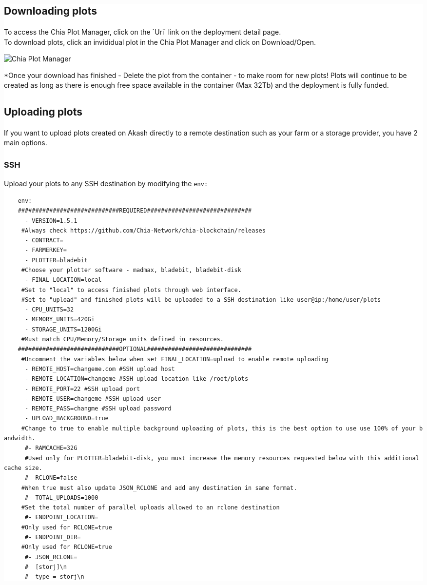 
Downloading plots
-----------------

To access the Chia Plot Manager, click on the \`Uri\` link on the deployment detail page.  
To download plots, click an invididual plot in the Chia Plot Manager and click on Download/Open.

![Chia Plot Manager](/images/.gitbook/image%20(5)%20(1).png)

\*Once your download has finished - Delete the plot from the container - to make room for new plots! Plots will continue to be created as long as there is enough free space available in the container (Max 32Tb) and the deployment is fully funded.

Uploading plots
---------------

If you want to upload plots created on Akash directly to a remote destination such as your farm or a storage provider, you have 2 main options.

### SSH

Upload your plots to any SSH destination by modifying the `env:`

        env:
        #############################REQUIRED##############################
          - VERSION=1.5.1
         #Always check https://github.com/Chia-Network/chia-blockchain/releases
          - CONTRACT=
          - FARMERKEY=
          - PLOTTER=bladebit
         #Choose your plotter software - madmax, bladebit, bladebit-disk
          - FINAL_LOCATION=local
         #Set to "local" to access finished plots through web interface.
         #Set to "upload" and finished plots will be uploaded to a SSH destination like user@ip:/home/user/plots
          - CPU_UNITS=32
          - MEMORY_UNITS=420Gi
          - STORAGE_UNITS=1200Gi
         #Must match CPU/Memory/Storage units defined in resources.
        #############################OPTIONAL##############################
         #Uncomment the variables below when set FINAL_LOCATION=upload to enable remote uploading
          - REMOTE_HOST=changeme.com #SSH upload host
          - REMOTE_LOCATION=changeme #SSH upload location like /root/plots
          - REMOTE_PORT=22 #SSH upload port
          - REMOTE_USER=changeme #SSH upload user
          - REMOTE_PASS=changme #SSH upload password
          - UPLOAD_BACKGROUND=true
         #Change to true to enable multiple background uploading of plots, this is the best option to use use 100% of your bandwidth.
          #- RAMCACHE=32G
          #Used only for PLOTTER=bladebit-disk, you must increase the memory resources requested below with this additional cache size.
          #- RCLONE=false
         #When true must also update JSON_RCLONE and add any destination in same format.
          #- TOTAL_UPLOADS=1000
         #Set the total number of parallel uploads allowed to an rclone destination
          #- ENDPOINT_LOCATION=
         #Only used for RCLONE=true
          #- ENDPOINT_DIR=
         #Only used for RCLONE=true
          #- JSON_RCLONE=
          #  [storj]\n
          #  type = storj\n